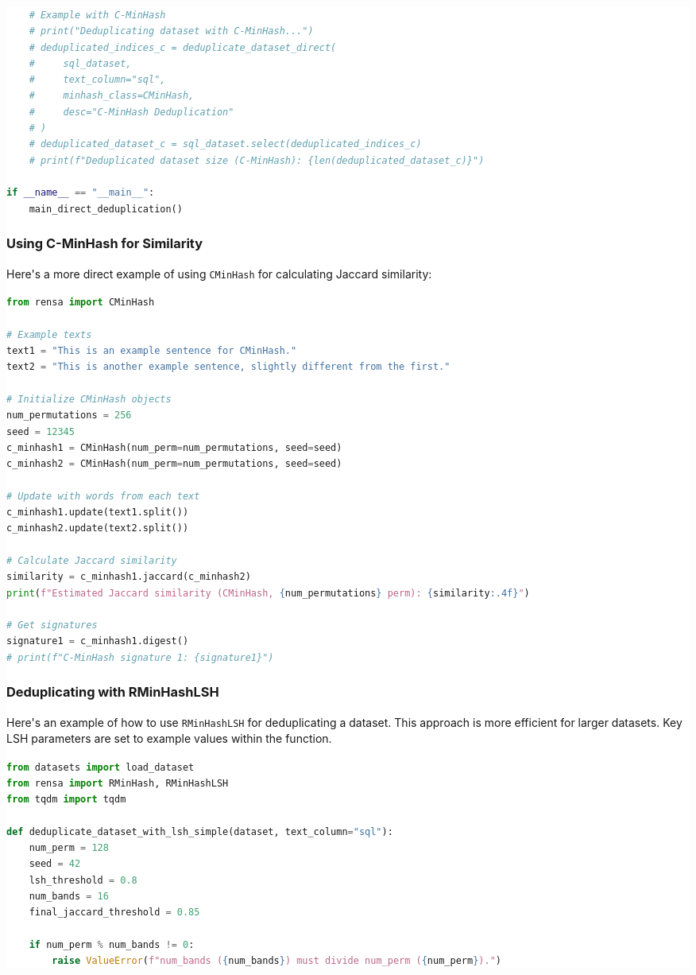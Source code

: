 ```python
    # Example with C-MinHash
    # print("Deduplicating dataset with C-MinHash...")
    # deduplicated_indices_c = deduplicate_dataset_direct(
    #     sql_dataset,
    #     text_column="sql",
    #     minhash_class=CMinHash,
    #     desc="C-MinHash Deduplication"
    # )
    # deduplicated_dataset_c = sql_dataset.select(deduplicated_indices_c)
    # print(f"Deduplicated dataset size (C-MinHash): {len(deduplicated_dataset_c)}")

if __name__ == "__main__":
    main_direct_deduplication()
```

### Using C-MinHash for Similarity

Here's a more direct example of using `CMinHash` for calculating Jaccard similarity:

```python
from rensa import CMinHash

# Example texts
text1 = "This is an example sentence for CMinHash."
text2 = "This is another example sentence, slightly different from the first."

# Initialize CMinHash objects
num_permutations = 256
seed = 12345
c_minhash1 = CMinHash(num_perm=num_permutations, seed=seed)
c_minhash2 = CMinHash(num_perm=num_permutations, seed=seed)

# Update with words from each text
c_minhash1.update(text1.split())
c_minhash2.update(text2.split())

# Calculate Jaccard similarity
similarity = c_minhash1.jaccard(c_minhash2)
print(f"Estimated Jaccard similarity (CMinHash, {num_permutations} perm): {similarity:.4f}")

# Get signatures
signature1 = c_minhash1.digest()
# print(f"C-MinHash signature 1: {signature1}")
```

### Deduplicating with RMinHashLSH
Here's an example of how to use `RMinHashLSH` for deduplicating a dataset. This approach is more efficient for larger datasets. Key LSH parameters are set to example values within the function.

```python
from datasets import load_dataset
from rensa import RMinHash, RMinHashLSH
from tqdm import tqdm

def deduplicate_dataset_with_lsh_simple(dataset, text_column="sql"):
    num_perm = 128
    seed = 42
    lsh_threshold = 0.8
    num_bands = 16 
    final_jaccard_threshold = 0.85

    if num_perm % num_bands != 0:
        raise ValueError(f"num_bands ({num_bands}) must divide num_perm ({num_perm}).")

```